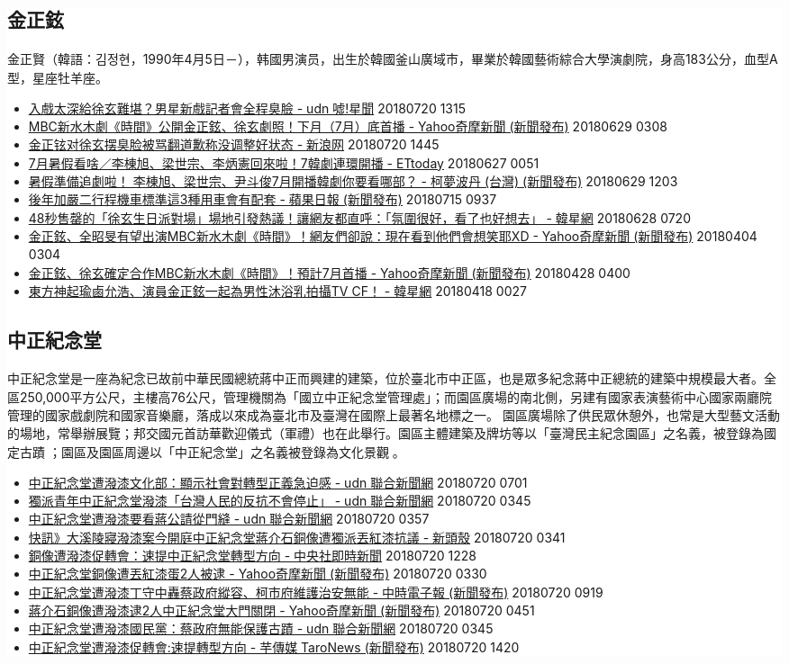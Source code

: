 ## 金正鉉

金正賢（韓語：김정현，1990年4月5日－），韩國男演员，出生於韓國釜山廣域市，畢業於韓國藝術綜合大學演劇院，身高183公分，血型A型，星座牡羊座。
- [入戲太深給徐玄難堪？男星新戲記者會全程臭臉 - udn 噓!星聞](https://stars.udn.com/star/story/10091/3264214 "入戲太深給徐玄難堪？男星新戲記者會全程臭臉 - udn 噓!星聞") 20180720 1315
- [MBC新水木劇《時間》公開金正鉉、徐玄劇照！下月（7月）底首播 - Yahoo奇摩新聞 (新聞發布)](https://tw.news.yahoo.com/mbc%E6%96%B0%E6%B0%B4%E6%9C%A8%E5%8A%87-%E6%99%82%E9%96%93-%E5%85%AC%E9%96%8B%E9%87%91%E6%AD%A3%E9%89%89-%E5%BE%90%E7%8E%84%E5%8A%87%E7%85%A7-%E4%B8%8B%E6%9C%88-020100767.html "MBC新水木劇《時間》公開金正鉉、徐玄劇照！下月（7月）底首播 - Yahoo奇摩新聞 (新聞發布)") 20180629 0308
- [金正铉对徐玄摆臭脸被骂翻道歉称没调整好状态 - 新浪网](http://ent.sina.com.cn/v/j/2018-07-20/doc-ihfqtahh9317572.shtml "金正铉对徐玄摆臭脸被骂翻道歉称没调整好状态 - 新浪网") 20180720 1445
- [7月暑假看啥／李棟旭、梁世宗、李炳憲回來啦！7韓劇連環開播 - ETtoday](https://star.ettoday.net/news/1199910 "7月暑假看啥／李棟旭、梁世宗、李炳憲回來啦！7韓劇連環開播 - ETtoday") 20180627 0051
- [暑假準備追劇啦！ 李棟旭、梁世宗、尹斗俊7月開播韓劇你要看哪部？ - 柯夢波丹 (台灣) (新聞發布)](https://www.cosmopolitan.com/tw/entertainment/movies/g21978096/july-korea-drama/ "暑假準備追劇啦！ 李棟旭、梁世宗、尹斗俊7月開播韓劇你要看哪部？ - 柯夢波丹 (台灣) (新聞發布)") 20180629 1203
- [後年加嚴二行程機車標準這3種用車會有配套 - 蘋果日報 (新聞發布)](https://tw.appledaily.com/new/realtime/20180715/1392027/ "後年加嚴二行程機車標準這3種用車會有配套 - 蘋果日報 (新聞發布)") 20180715 0937
- [48秒售罄的「徐玄生日派對場」場地引發熱議！讓網友都直呼：「氛圍很好，看了也好想去」 - 韓星網](https://www.koreastardaily.com/tc/news/106917 "48秒售罄的「徐玄生日派對場」場地引發熱議！讓網友都直呼：「氛圍很好，看了也好想去」 - 韓星網") 20180628 0720
- [金正鉉、全昭旻有望出演MBC新水木劇《時間》！網友們卻說：現在看到他們會想笑耶XD - Yahoo奇摩新聞 (新聞發布)](https://tw.news.yahoo.com/%E9%87%91%E6%AD%A3%E9%89%89-%E5%85%A8%E6%98%AD%E6%97%BB%E6%9C%89%E6%9C%9B%E5%87%BA%E6%BC%94mbc%E6%96%B0%E6%B0%B4%E6%9C%A8%E5%8A%87-%E6%99%82%E9%96%93-%E7%B6%B2%E5%8F%8B%E5%80%91%E5%8D%BB%E8%AA%AA-%E7%8F%BE%E5%9C%A8%E7%9C%8B%E5%88%B0%E4%BB%96%E5%80%91%E6%9C%83%E6%83%B3%E7%AC%91%E8%80%B6xd-010100625.html "金正鉉、全昭旻有望出演MBC新水木劇《時間》！網友們卻說：現在看到他們會想笑耶XD - Yahoo奇摩新聞 (新聞發布)") 20180404 0304
- [金正鉉、徐玄確定合作MBC新水木劇《時間》！預計7月首播 - Yahoo奇摩新聞 (新聞發布)](https://tw.news.yahoo.com/%E9%87%91%E6%AD%A3%E9%89%89-%E5%BE%90%E7%8E%84%E7%A2%BA%E5%AE%9A%E5%90%88%E4%BD%9Cmbc%E6%96%B0%E6%B0%B4%E6%9C%A8%E5%8A%87-%E6%99%82%E9%96%93-%E9%A0%90%E8%A8%887%E6%9C%88%E9%A6%96%E6%92%AD-010300346.html "金正鉉、徐玄確定合作MBC新水木劇《時間》！預計7月首播 - Yahoo奇摩新聞 (新聞發布)") 20180428 0400
- [東方神起瑜鹵允浩、演員金正鉉一起為男性沐浴乳拍攝TV CF！ - 韓星網](https://www.koreastardaily.com/tc/news/104661 "東方神起瑜鹵允浩、演員金正鉉一起為男性沐浴乳拍攝TV CF！ - 韓星網") 20180418 0027

## 中正紀念堂

中正紀念堂是一座為紀念已故前中華民國總統蔣中正而興建的建築，位於臺北市中正區，也是眾多紀念蔣中正總統的建築中規模最大者。全區250,000平方公尺，主樓高76公尺，管理機關為「國立中正紀念堂管理處」；而園區廣場的南北側，另建有國家表演藝術中心國家兩廳院管理的國家戲劇院和國家音樂廳，落成以來成為臺北市及臺灣在國際上最著名地標之一。
園區廣場除了供民眾休憩外，也常是大型藝文活動的場地，常舉辦展覽；邦交國元首訪華歡迎儀式（軍禮）也在此舉行。園區主體建築及牌坊等以「臺灣民主紀念園區」之名義，被登錄為國定古蹟
；園區及園區周邊以「中正紀念堂」之名義被登錄為文化景觀
。
- [中正紀念堂遭潑漆文化部：顯示社會對轉型正義急迫感 - udn 聯合新聞網](https://udn.com/news/story/7321/3263544 "中正紀念堂遭潑漆文化部：顯示社會對轉型正義急迫感 - udn 聯合新聞網") 20180720 0701
- [獨派青年中正紀念堂潑漆「台灣人民的反抗不會停止」 - udn 聯合新聞網](https://udn.com/news/story/7321/3263061 "獨派青年中正紀念堂潑漆「台灣人民的反抗不會停止」 - udn 聯合新聞網") 20180720 0345
- [中正紀念堂遭潑漆要看蔣公請從門縫 - udn 聯合新聞網](https://udn.com/news/story/6656/3263149 "中正紀念堂遭潑漆要看蔣公請從門縫 - udn 聯合新聞網") 20180720 0357
- [快訊》大溪陵寢潑漆案今開庭中正紀念堂蔣介石銅像遭獨派丟紅漆抗議 - 新頭殼](http://newtalk.tw/news/view/2018-07-20/132148 "快訊》大溪陵寢潑漆案今開庭中正紀念堂蔣介石銅像遭獨派丟紅漆抗議 - 新頭殼") 20180720 0341
- [銅像遭潑漆促轉會：速提中正紀念堂轉型方向 - 中央社即時新聞](http://www.cna.com.tw/news/aipl/201807200320-1.aspx "銅像遭潑漆促轉會：速提中正紀念堂轉型方向 - 中央社即時新聞") 20180720 1228
- [中正紀念堂銅像遭丟紅漆蛋2人被逮 - Yahoo奇摩新聞 (新聞發布)](https://tw.news.yahoo.com/%E4%B8%AD%E6%AD%A3%E7%B4%80%E5%BF%B5%E5%A0%82%E9%8A%85%E5%83%8F%E9%81%AD%E4%B8%9F%E7%B4%85%E6%BC%86%E8%9B%8B-2%E4%BA%BA%E8%A2%AB%E9%80%AE-032031752.html "中正紀念堂銅像遭丟紅漆蛋2人被逮 - Yahoo奇摩新聞 (新聞發布)") 20180720 0330
- [中正紀念堂遭潑漆丁守中轟蔡政府縱容、柯市府維護治安無能 - 中時電子報 (新聞發布)](http://www.chinatimes.com/realtimenews/20180720003189-260407 "中正紀念堂遭潑漆丁守中轟蔡政府縱容、柯市府維護治安無能 - 中時電子報 (新聞發布)") 20180720 0919
- [蔣介石銅像遭潑漆逮2人中正紀念堂大門關閉 - Yahoo奇摩新聞 (新聞發布)](https://tw.news.yahoo.com/video/%E8%94%A3%E4%BB%8B%E7%9F%B3%E9%8A%85%E5%83%8F%E9%81%AD%E6%BD%91%E6%BC%86-%E9%80%AE2%E4%BA%BA-%E4%B8%AD%E6%AD%A3%E7%B4%80%E5%BF%B5%E5%A0%82%E5%A4%A7%E9%96%80%E9%97%9C%E9%96%89-033928343.html "蔣介石銅像遭潑漆逮2人中正紀念堂大門關閉 - Yahoo奇摩新聞 (新聞發布)") 20180720 0451
- [中正紀念堂遭潑漆國民黨：蔡政府無能保護古蹟 - udn 聯合新聞網](https://udn.com/news/story/12371/3263099?from=udn-ch1_breaknews-1-cate2-news "中正紀念堂遭潑漆國民黨：蔡政府無能保護古蹟 - udn 聯合新聞網") 20180720 0345
- [中正紀念堂遭潑漆促轉會:速提轉型方向 - 芋傳媒 TaroNews (新聞發布)](https://taronews.tw/2018/07/20/70500/ "中正紀念堂遭潑漆促轉會:速提轉型方向 - 芋傳媒 TaroNews (新聞發布)") 20180720 1420
